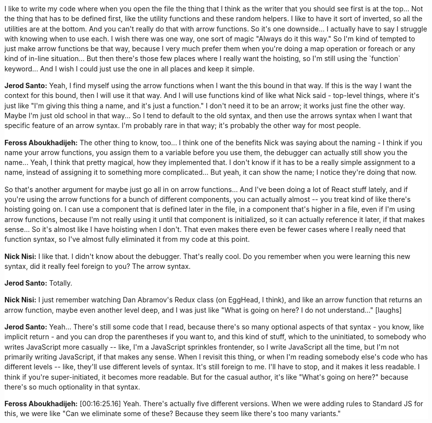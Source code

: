 I like to write my code where when you open the file the thing that I think as the writer that you should see first is at the top... Not the thing that has to be defined first, like the utility functions and these random helpers. I like to have it sort of inverted, so all the utilities are at the bottom. And you can't really do that with arrow functions. So it's one downside... I actually have to say I struggle with knowing when to use each. I wish there was one way, one sort of magic "Always do it this way." So I'm kind of tempted to just make arrow functions be that way, because I very much prefer them when you're doing a map operation or foreach or any kind of in-line situation... But then there's those few places where I really want the hoisting, so I'm still using the \`function\` keyword... And I wish I could just use the one in all places and keep it simple.

**Jerod Santo:** Yeah, I find myself using the arrow functions when I want the this bound in that way. If this is the way I want the context for this bound, then I will use it that way. And I will use functions kind of like what Nick said - top-level things, where it's just like "I'm giving this thing a name, and it's just a function." I don't need it to be an arrow; it works just fine the other way. Maybe I'm just old school in that way... So I tend to default to the old syntax, and then use the arrows syntax when I want that specific feature of an arrow syntax. I'm probably rare in that way; it's probably the other way for most people.

**Feross Aboukhadijeh:** The other thing to know, too... I think one of the benefits Nick was saying about the naming - I think if you name your arrow functions, you assign them to a variable before you use them, the debugger can actually still show you the name... Yeah, I think that pretty magical, how they implemented that. I don't know if it has to be a really simple assignment to a name, instead of assigning it to something more complicated... But yeah, it can show the name; I notice they're doing that now.

So that's another argument for maybe just go all in on arrow functions... And I've been doing a lot of React stuff lately, and if you're using the arrow functions for a bunch of different components, you can actually almost -- you treat kind of like there's hoisting going on. I can use a component that is defined later in the file, in a component that's higher in a file, even if I'm using arrow functions, because I'm not really using it until that component is initialized, so it can actually reference it later, if that makes sense... So it's almost like I have hoisting when I don't. That even makes there even be fewer cases where I really need that function syntax, so I've almost fully eliminated it from my code at this point.

**Nick Nisi:** I like that. I didn't know about the debugger. That's really cool. Do you remember when you were learning this new syntax, did it really feel foreign to you? The arrow syntax.

**Jerod Santo:** Totally.

**Nick Nisi:** I just remember watching Dan Abramov's Redux class (on EggHead, I think), and like an arrow function that returns an arrow function, maybe even another level deep, and I was just like "What is going on here? I do not understand..." \[laughs\]

**Jerod Santo:** Yeah... There's still some code that I read, because there's so many optional aspects of that syntax - you know, like implicit return - and you can drop the parentheses if you want to, and this kind of stuff, which to the uninitiated, to somebody who writes JavaScript more casually -- like, I'm a JavaScript sprinkles frontender, so I write JavaScript all the time, but I'm not primarily writing JavaScript, if that makes any sense. When I revisit this thing, or when I'm reading somebody else's code who has different levels -- like, they'll use different levels of syntax. It's still foreign to me. I'll have to stop, and it makes it less readable. I think if you're super-initiated, it becomes more readable. But for the casual author, it's like "What's going on here?" because there's so much optionality in that syntax.

**Feross Aboukhadijeh:** \[00:16:25.16\] Yeah. There's actually five different versions. When we were adding rules to Standard JS for this, we were like "Can we eliminate some of these? Because they seem like there's too many variants."
